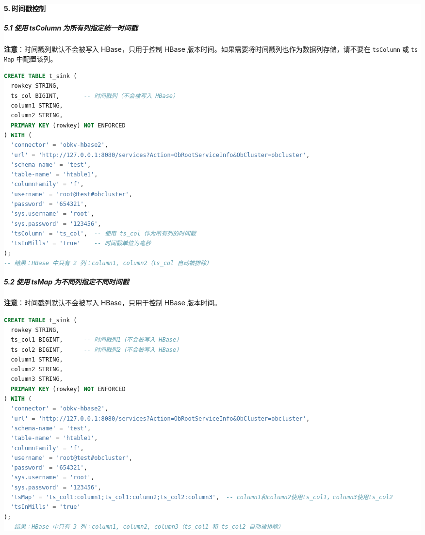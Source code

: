 #### 5. 时间戳控制

##### 5.1 使用 tsColumn 为所有列指定统一时间戳

**注意**：时间戳列默认不会被写入 HBase，只用于控制 HBase 版本时间。如果需要将时间戳列也作为数据列存储，请不要在 `tsColumn` 或 `tsMap` 中配置该列。

```sql
CREATE TABLE t_sink (
  rowkey STRING,
  ts_col BIGINT,       -- 时间戳列（不会被写入 HBase）
  column1 STRING,
  column2 STRING,
  PRIMARY KEY (rowkey) NOT ENFORCED
) WITH (
  'connector' = 'obkv-hbase2',
  'url' = 'http://127.0.0.1:8080/services?Action=ObRootServiceInfo&ObCluster=obcluster',
  'schema-name' = 'test',
  'table-name' = 'htable1',
  'columnFamily' = 'f',
  'username' = 'root@test#obcluster',
  'password' = '654321',
  'sys.username' = 'root',
  'sys.password' = '123456',
  'tsColumn' = 'ts_col',  -- 使用 ts_col 作为所有列的时间戳
  'tsInMills' = 'true'    -- 时间戳单位为毫秒
);
-- 结果：HBase 中只有 2 列：column1, column2（ts_col 自动被排除）
```

##### 5.2 使用 tsMap 为不同列指定不同时间戳

**注意**：时间戳列默认不会被写入 HBase，只用于控制 HBase 版本时间。

```sql
CREATE TABLE t_sink (
  rowkey STRING,
  ts_col1 BIGINT,      -- 时间戳列1（不会被写入 HBase）
  ts_col2 BIGINT,      -- 时间戳列2（不会被写入 HBase）
  column1 STRING,
  column2 STRING,
  column3 STRING,
  PRIMARY KEY (rowkey) NOT ENFORCED
) WITH (
  'connector' = 'obkv-hbase2',
  'url' = 'http://127.0.0.1:8080/services?Action=ObRootServiceInfo&ObCluster=obcluster',
  'schema-name' = 'test',
  'table-name' = 'htable1',
  'columnFamily' = 'f',
  'username' = 'root@test#obcluster',
  'password' = '654321',
  'sys.username' = 'root',
  'sys.password' = '123456',
  'tsMap' = 'ts_col1:column1;ts_col1:column2;ts_col2:column3',  -- column1和column2使用ts_col1，column3使用ts_col2
  'tsInMills' = 'true'
);
-- 结果：HBase 中只有 3 列：column1, column2, column3（ts_col1 和 ts_col2 自动被排除）
```

